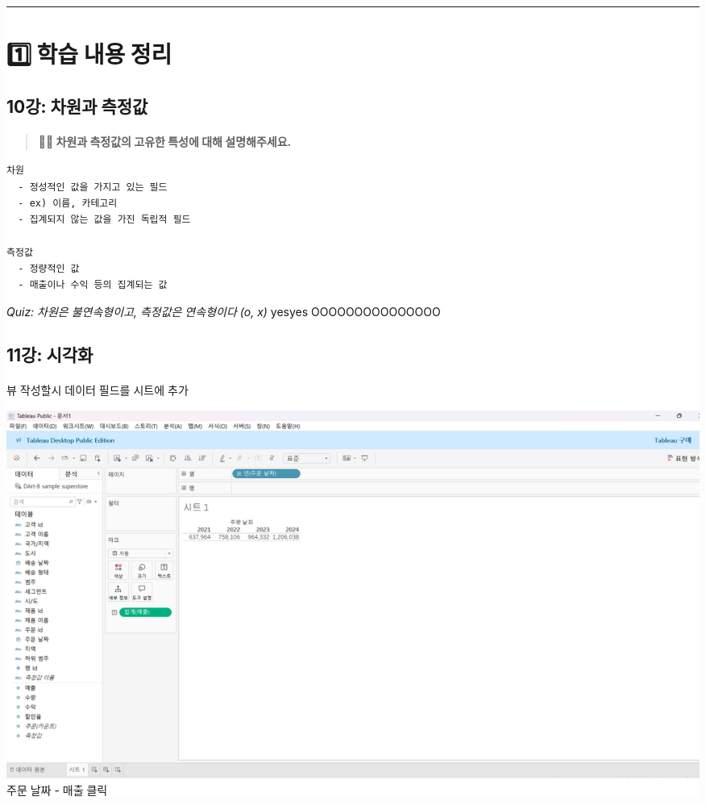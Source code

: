 



---

# 1️⃣ 학습 내용 정리

## 10강: 차원과 측정값



> **🧞‍♀️ 차원과 측정값의 고유한 특성에 대해 설명해주세요.**

```
차원
  - 정성적인 값을 가지고 있는 필드
  - ex) 이름, 카테고리
  - 집계되지 않는 값을 가진 독립적 필드

측정값
  - 정량적인 값
  - 매출이나 수익 등의 집계되는 값

```

*Quiz: 차원은 불연속형이고, 측정값은 연속형이다 (o, x)*
yesyes OOOOOOOOOOOOOOO



## 11강: 시각화



뷰 작성할시 데이터 필드를 시트에 추가

![.](image/viewwww.png)
주문 날짜 - 매출 클릭